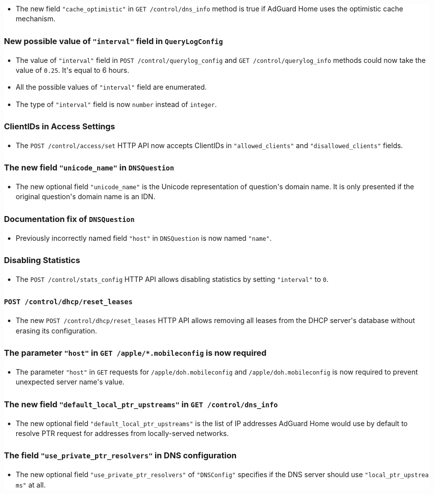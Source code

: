 - The new field `"cache_optimistic"` in `GET /control/dns_info` method is true if AdGuard Home uses the optimistic cache mechanism.

### New possible value of `"interval"` field in `QueryLogConfig`

- The value of `"interval"` field in `POST /control/querylog_config` and `GET /control/querylog_info` methods could now take the value of `0.25`.  It's equal to 6 hours.

- All the possible values of `"interval"` field are enumerated.

- The type of `"interval"` field is now `number` instead of `integer`.

### ClientIDs in Access Settings

- The `POST /control/access/set` HTTP API now accepts ClientIDs in `"allowed_clients"` and `"disallowed_clients"` fields.

### The new field `"unicode_name"` in `DNSQuestion`

- The new optional field `"unicode_name"` is the Unicode representation of question's domain name.  It is only presented if the original question's domain name is an IDN.

### Documentation fix of `DNSQuestion`

- Previously incorrectly named field `"host"` in `DNSQuestion` is now named `"name"`.

### Disabling Statistics

- The `POST /control/stats_config` HTTP API allows disabling statistics by setting `"interval"` to `0`.

### `POST /control/dhcp/reset_leases`

- The new `POST /control/dhcp/reset_leases` HTTP API allows removing all leases from the DHCP server's database without erasing its configuration.

### The parameter `"host"` in `GET /apple/*.mobileconfig` is now required

- The parameter `"host"` in `GET` requests for `/apple/doh.mobileconfig` and `/apple/doh.mobileconfig` is now required to prevent unexpected server name's value.

### The new field `"default_local_ptr_upstreams"` in `GET /control/dns_info`

- The new optional field `"default_local_ptr_upstreams"` is the list of IP addresses AdGuard Home would use by default to resolve PTR request for addresses from locally-served networks.

### The field `"use_private_ptr_resolvers"` in DNS configuration

- The new optional field  `"use_private_ptr_resolvers"` of `"DNSConfig"` specifies if the DNS server should use `"local_ptr_upstreams"` at all.

